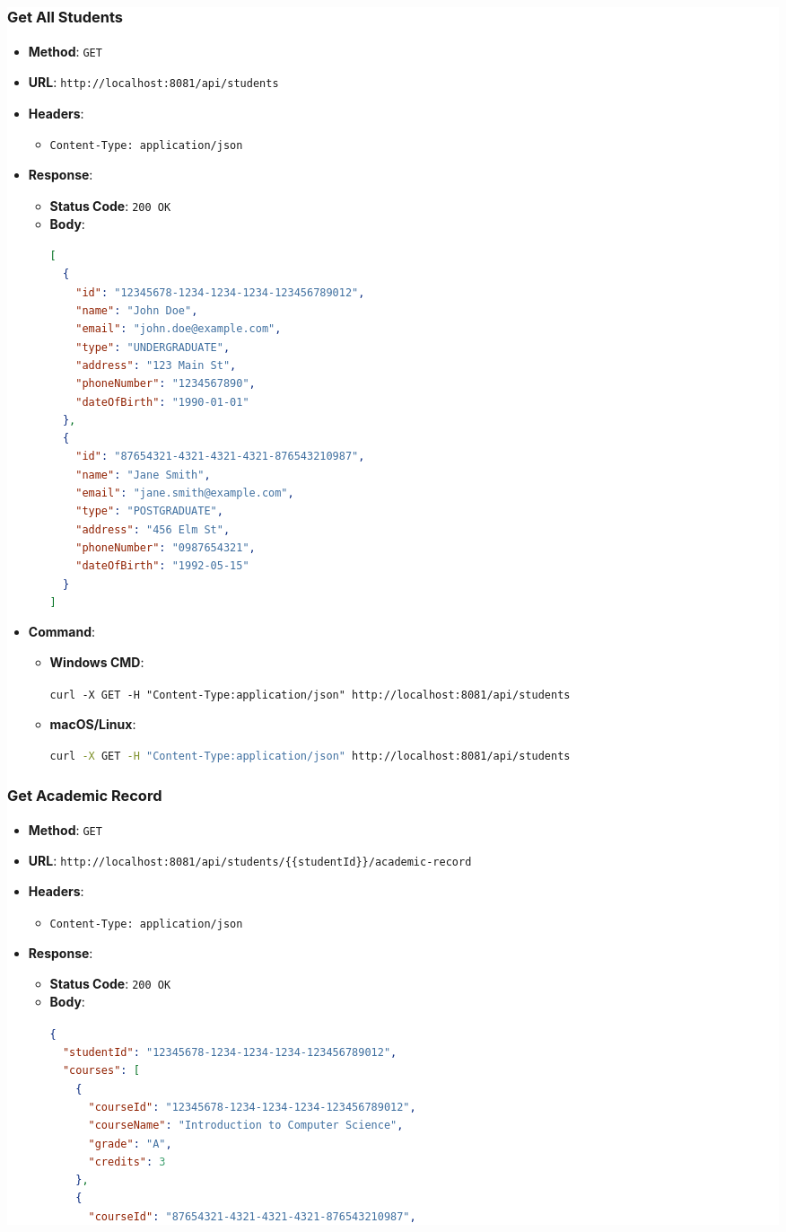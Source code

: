### Get All Students

- **Method**: `GET`
- **URL**: `http://localhost:8081/api/students`
- **Headers**:
  - `Content-Type: application/json`
- **Response**:

  - **Status Code**: `200 OK`
  - **Body**:
    ```json
    [
      {
        "id": "12345678-1234-1234-1234-123456789012",
        "name": "John Doe",
        "email": "john.doe@example.com",
        "type": "UNDERGRADUATE",
        "address": "123 Main St",
        "phoneNumber": "1234567890",
        "dateOfBirth": "1990-01-01"
      },
      {
        "id": "87654321-4321-4321-4321-876543210987",
        "name": "Jane Smith",
        "email": "jane.smith@example.com",
        "type": "POSTGRADUATE",
        "address": "456 Elm St",
        "phoneNumber": "0987654321",
        "dateOfBirth": "1992-05-15"
      }
    ]
    ```

- **Command**:
  - **Windows CMD**:
    ```shell
    curl -X GET -H "Content-Type:application/json" http://localhost:8081/api/students
    ```
  - **macOS/Linux**:
    ```bash
    curl -X GET -H "Content-Type:application/json" http://localhost:8081/api/students
    ```

### Get Academic Record

- **Method**: `GET`
- **URL**: `http://localhost:8081/api/students/{{studentId}}/academic-record`
- **Headers**:
  - `Content-Type: application/json`
- **Response**:

  - **Status Code**: `200 OK`
  - **Body**:
    ```json
    {
      "studentId": "12345678-1234-1234-1234-123456789012",
      "courses": [
        {
          "courseId": "12345678-1234-1234-1234-123456789012",
          "courseName": "Introduction to Computer Science",
          "grade": "A",
          "credits": 3
        },
        {
          "courseId": "87654321-4321-4321-4321-876543210987",
